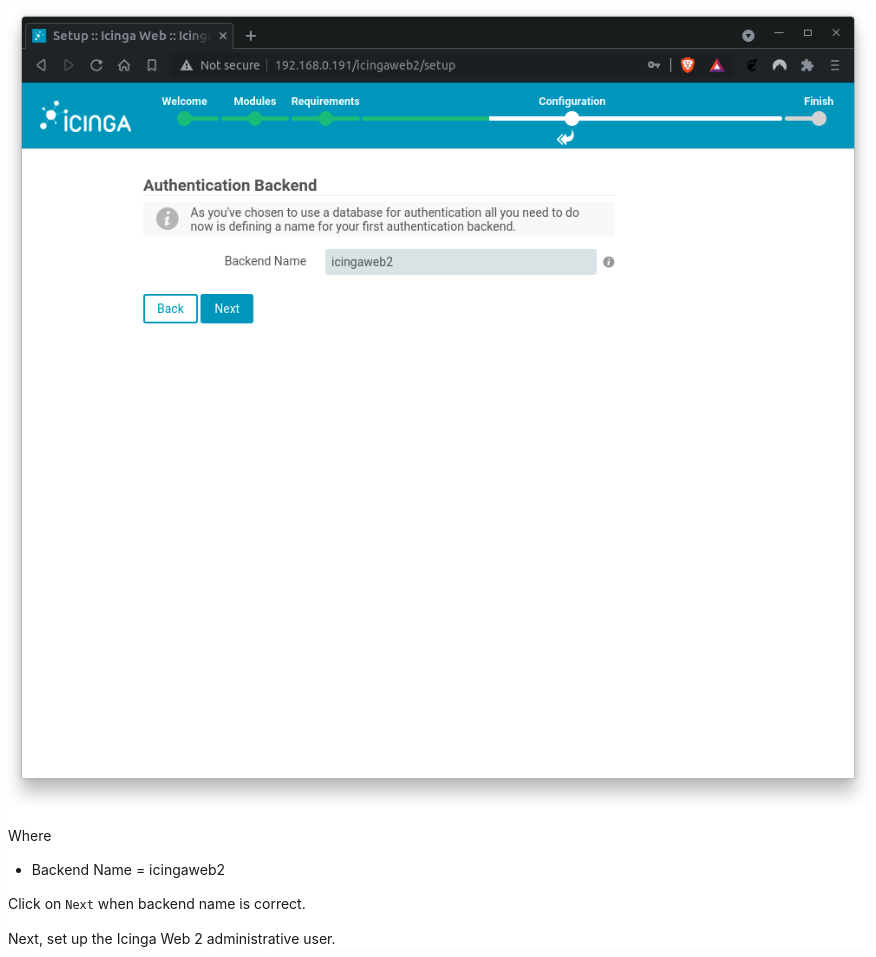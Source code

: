 ![Icinga Web 2 Wizard](./img/biti-ipm-icinga-installation-wizard-7.png)

Where

- Backend Name = icingaweb2

Click on `Next` when backend name is correct.

Next, set up the Icinga Web 2 administrative user.
